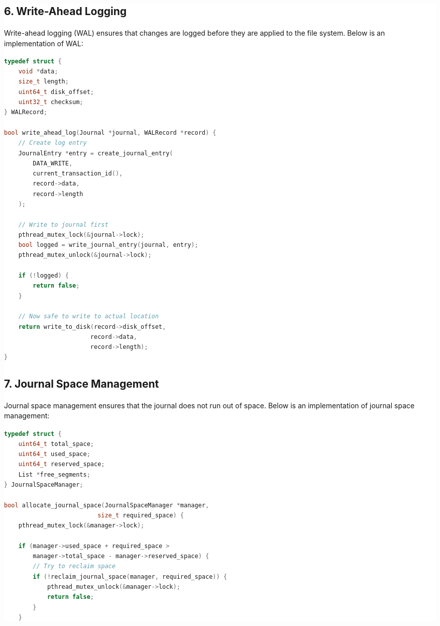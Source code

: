 ## 6. Write-Ahead Logging

Write-ahead logging (WAL) ensures that changes are logged before they are applied to the file system. Below is an implementation of WAL:

```c
typedef struct {
    void *data;
    size_t length;
    uint64_t disk_offset;
    uint32_t checksum;
} WALRecord;

bool write_ahead_log(Journal *journal, WALRecord *record) {
    // Create log entry
    JournalEntry *entry = create_journal_entry(
        DATA_WRITE,
        current_transaction_id(),
        record->data,
        record->length
    );

    // Write to journal first
    pthread_mutex_lock(&journal->lock);
    bool logged = write_journal_entry(journal, entry);
    pthread_mutex_unlock(&journal->lock);

    if (!logged) {
        return false;
    }

    // Now safe to write to actual location
    return write_to_disk(record->disk_offset,
                        record->data,
                        record->length);
}
```

## 7. Journal Space Management

Journal space management ensures that the journal does not run out of space. Below is an implementation of journal space management:

```c
typedef struct {
    uint64_t total_space;
    uint64_t used_space;
    uint64_t reserved_space;
    List *free_segments;
} JournalSpaceManager;

bool allocate_journal_space(JournalSpaceManager *manager,
                          size_t required_space) {
    pthread_mutex_lock(&manager->lock);

    if (manager->used_space + required_space >
        manager->total_space - manager->reserved_space) {
        // Try to reclaim space
        if (!reclaim_journal_space(manager, required_space)) {
            pthread_mutex_unlock(&manager->lock);
            return false;
        }
    }

```
